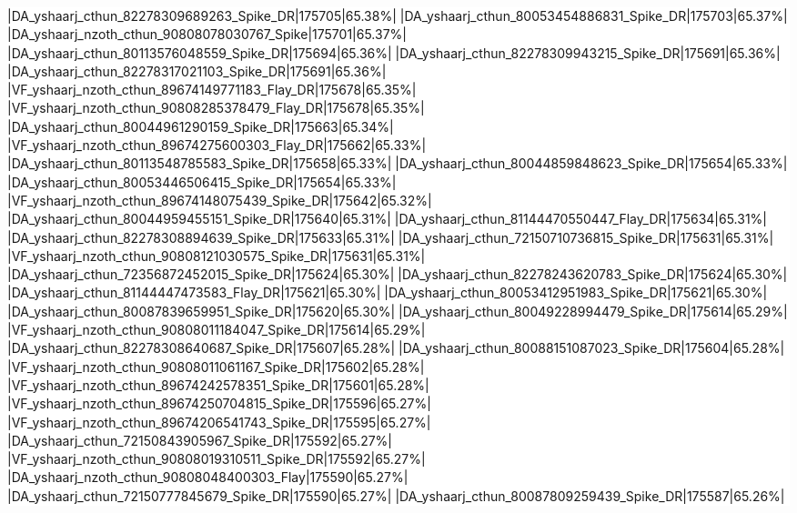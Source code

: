 |DA_yshaarj_cthun_82278309689263_Spike_DR|175705|65.38%|
|DA_yshaarj_cthun_80053454886831_Spike_DR|175703|65.37%|
|DA_yshaarj_nzoth_cthun_90808078030767_Spike|175701|65.37%|
|DA_yshaarj_cthun_80113576048559_Spike_DR|175694|65.36%|
|DA_yshaarj_cthun_82278309943215_Spike_DR|175691|65.36%|
|DA_yshaarj_cthun_82278317021103_Spike_DR|175691|65.36%|
|VF_yshaarj_nzoth_cthun_89674149771183_Flay_DR|175678|65.35%|
|VF_yshaarj_nzoth_cthun_90808285378479_Flay_DR|175678|65.35%|
|DA_yshaarj_cthun_80044961290159_Spike_DR|175663|65.34%|
|VF_yshaarj_nzoth_cthun_89674275600303_Flay_DR|175662|65.33%|
|DA_yshaarj_cthun_80113548785583_Spike_DR|175658|65.33%|
|DA_yshaarj_cthun_80044859848623_Spike_DR|175654|65.33%|
|DA_yshaarj_cthun_80053446506415_Spike_DR|175654|65.33%|
|VF_yshaarj_nzoth_cthun_89674148075439_Spike_DR|175642|65.32%|
|DA_yshaarj_cthun_80044959455151_Spike_DR|175640|65.31%|
|DA_yshaarj_cthun_81144470550447_Flay_DR|175634|65.31%|
|DA_yshaarj_cthun_82278308894639_Spike_DR|175633|65.31%|
|DA_yshaarj_cthun_72150710736815_Spike_DR|175631|65.31%|
|VF_yshaarj_nzoth_cthun_90808121030575_Spike_DR|175631|65.31%|
|DA_yshaarj_cthun_72356872452015_Spike_DR|175624|65.30%|
|DA_yshaarj_cthun_82278243620783_Spike_DR|175624|65.30%|
|DA_yshaarj_cthun_81144447473583_Flay_DR|175621|65.30%|
|DA_yshaarj_cthun_80053412951983_Spike_DR|175621|65.30%|
|DA_yshaarj_cthun_80087839659951_Spike_DR|175620|65.30%|
|DA_yshaarj_cthun_80049228994479_Spike_DR|175614|65.29%|
|VF_yshaarj_nzoth_cthun_90808011184047_Spike_DR|175614|65.29%|
|DA_yshaarj_cthun_82278308640687_Spike_DR|175607|65.28%|
|DA_yshaarj_cthun_80088151087023_Spike_DR|175604|65.28%|
|VF_yshaarj_nzoth_cthun_90808011061167_Spike_DR|175602|65.28%|
|VF_yshaarj_nzoth_cthun_89674242578351_Spike_DR|175601|65.28%|
|VF_yshaarj_nzoth_cthun_89674250704815_Spike_DR|175596|65.27%|
|VF_yshaarj_nzoth_cthun_89674206541743_Spike_DR|175595|65.27%|
|DA_yshaarj_cthun_72150843905967_Spike_DR|175592|65.27%|
|VF_yshaarj_nzoth_cthun_90808019310511_Spike_DR|175592|65.27%|
|DA_yshaarj_nzoth_cthun_90808048400303_Flay|175590|65.27%|
|DA_yshaarj_cthun_72150777845679_Spike_DR|175590|65.27%|
|DA_yshaarj_cthun_80087809259439_Spike_DR|175587|65.26%|